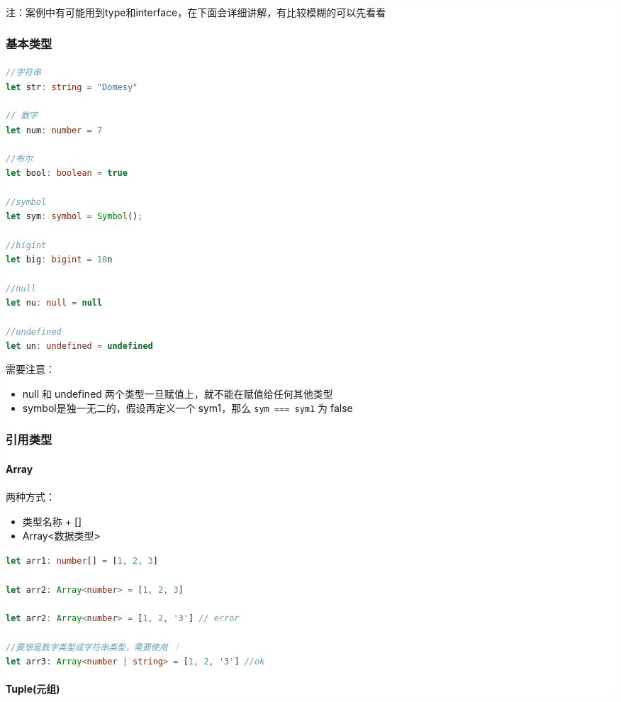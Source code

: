 注：案例中有可能用到type和interface，在下面会详细讲解，有比较模糊的可以先看看

### 基本类型

```typescript
//字符串
let str: string = "Domesy"

// 数字
let num: number = 7

//布尔
let bool: boolean = true

//symbol
let sym: symbol = Symbol();

//bigint
let big: bigint = 10n

//null
let nu: null = null

//undefined
let un: undefined = undefined

```

需要注意：

+ null 和 undefined 两个类型一旦赋值上，就不能在赋值给任何其他类型
+ symbol是独一无二的，假设再定义一个 sym1，那么 `sym === sym1` 为 false

### 引用类型

#### Array

两种方式：

- 类型名称 + []
- Array<数据类型>

```typescript
let arr1: number[] = [1, 2, 3]

let arr2: Array<number> = [1, 2, 3]

let arr2: Array<number> = [1, 2, '3'] // error

//要想是数字类型或字符串类型，需要使用 ｜
let arr3: Array<number | string> = [1, 2, '3'] //ok
```

#### Tuple(元组)
